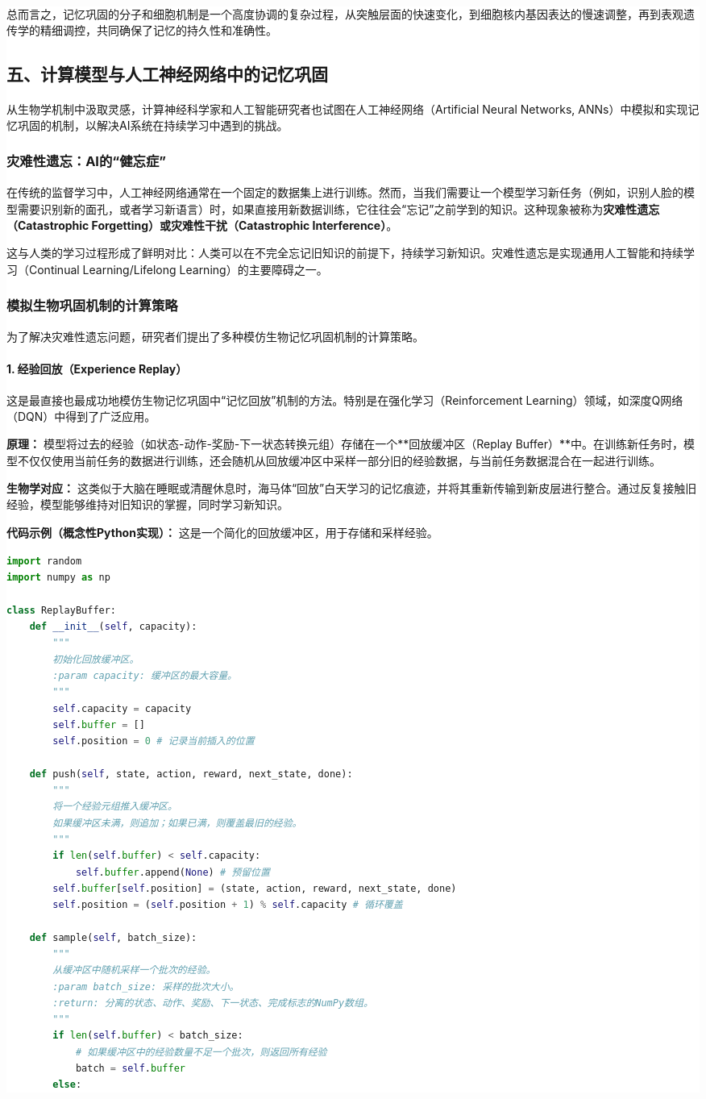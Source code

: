 总而言之，记忆巩固的分子和细胞机制是一个高度协调的复杂过程，从突触层面的快速变化，到细胞核内基因表达的慢速调整，再到表观遗传学的精细调控，共同确保了记忆的持久性和准确性。

## 五、计算模型与人工神经网络中的记忆巩固

从生物学机制中汲取灵感，计算神经科学家和人工智能研究者也试图在人工神经网络（Artificial Neural Networks, ANNs）中模拟和实现记忆巩固的机制，以解决AI系统在持续学习中遇到的挑战。

### 灾难性遗忘：AI的“健忘症”

在传统的监督学习中，人工神经网络通常在一个固定的数据集上进行训练。然而，当我们需要让一个模型学习新任务（例如，识别人脸的模型需要识别新的面孔，或者学习新语言）时，如果直接用新数据训练，它往往会“忘记”之前学到的知识。这种现象被称为**灾难性遗忘（Catastrophic Forgetting）**或**灾难性干扰（Catastrophic Interference）**。

这与人类的学习过程形成了鲜明对比：人类可以在不完全忘记旧知识的前提下，持续学习新知识。灾难性遗忘是实现通用人工智能和持续学习（Continual Learning/Lifelong Learning）的主要障碍之一。

### 模拟生物巩固机制的计算策略

为了解决灾难性遗忘问题，研究者们提出了多种模仿生物记忆巩固机制的计算策略。

#### 1. 经验回放（Experience Replay）

这是最直接也最成功地模仿生物记忆巩固中“记忆回放”机制的方法。特别是在强化学习（Reinforcement Learning）领域，如深度Q网络（DQN）中得到了广泛应用。

**原理：**
模型将过去的经验（如状态-动作-奖励-下一状态转换元组）存储在一个**回放缓冲区（Replay Buffer）**中。在训练新任务时，模型不仅仅使用当前任务的数据进行训练，还会随机从回放缓冲区中采样一部分旧的经验数据，与当前任务数据混合在一起进行训练。

**生物学对应：**
这类似于大脑在睡眠或清醒休息时，海马体“回放”白天学习的记忆痕迹，并将其重新传输到新皮层进行整合。通过反复接触旧经验，模型能够维持对旧知识的掌握，同时学习新知识。

**代码示例（概念性Python实现）：**
这是一个简化的回放缓冲区，用于存储和采样经验。

```python
import random
import numpy as np

class ReplayBuffer:
    def __init__(self, capacity):
        """
        初始化回放缓冲区。
        :param capacity: 缓冲区的最大容量。
        """
        self.capacity = capacity
        self.buffer = []
        self.position = 0 # 记录当前插入的位置

    def push(self, state, action, reward, next_state, done):
        """
        将一个经验元组推入缓冲区。
        如果缓冲区未满，则追加；如果已满，则覆盖最旧的经验。
        """
        if len(self.buffer) < self.capacity:
            self.buffer.append(None) # 预留位置
        self.buffer[self.position] = (state, action, reward, next_state, done)
        self.position = (self.position + 1) % self.capacity # 循环覆盖

    def sample(self, batch_size):
        """
        从缓冲区中随机采样一个批次的经验。
        :param batch_size: 采样的批次大小。
        :return: 分离的状态、动作、奖励、下一状态、完成标志的NumPy数组。
        """
        if len(self.buffer) < batch_size:
            # 如果缓冲区中的经验数量不足一个批次，则返回所有经验
            batch = self.buffer
        else:
```